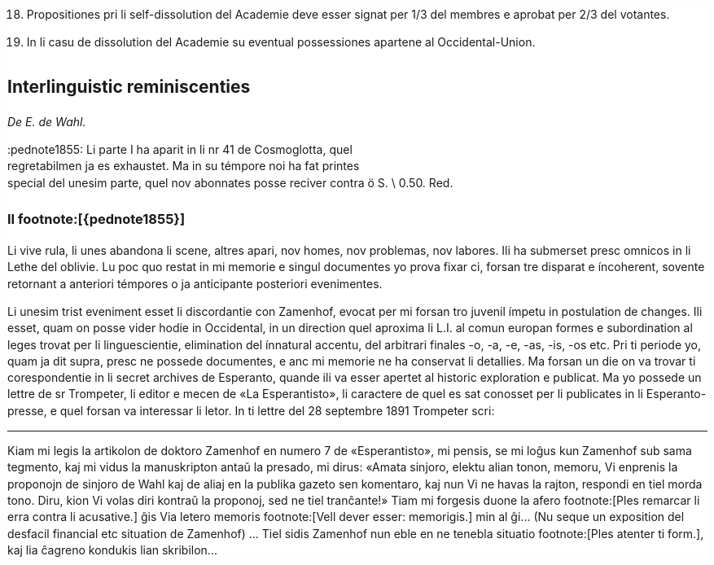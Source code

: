 18. Propositiones pri li self-dissolution del Academie deve esser
  signat per 1/3 del membres e aprobat per 2/3 del votantes.

19. In li casu de dissolution del Academie su eventual possessiones
  apartene al Occidental-Union.


## Interlinguistic reminiscenties

_De E. de Wahl._

:pednote1855: Li parte I ha aparit in li nr 41 de Cosmoglotta, quel \
regretabilmen ja es exhaustet. Ma in su témpore noi ha fat printes \
special del unesim parte, quel nov abonnates posse reciver contra ö S. \­
0.50. Red.


### II footnote:[{pednote1855}]

Li vive rula, li unes abandona li scene, altres apari, nov homes, nov
problemas, nov labores. Ili ha submerset presc omnicos in li Lethe del
oblivie. Lu poc quo restat in mi memorie e singul documentes yo prova
fixar ci, forsan tre disparat e íncoherent, sovente retornant a
anteriori témpores o ja anticipante posteriori evenimentes.




Li unesim trist eveniment esset li discordantie con Zamenhof, evocat
per mi forsan tro juvenil ímpetu in postulation de changes. Ili esset,
quam on posse vider hodie in Occidental, in un direction quel aproxima
li L.I. al comun europan formes e subordination al leges trovat per li
linguescientie, elimination
del ínnatural accentu, del arbitrari finales -o, -a, -e, -as, -is, -os
etc. Pri ti periode yo, quam ja dit supra, presc ne possede
documentes, e anc mi memorie ne ha conservat li detallies. Ma forsan
un die on va trovar ti corespondentie in li secret archives de
Esperanto, quande ili va esser apertet al historic exploration e
publicat. Ma yo possede un lettre de sr Trompeter, li editor e mecen
de «La Esperantisto», li caractere de quel es sat conosset per li
publicates in li Esperanto-presse, e quel forsan va interessar li
letor. In ti lettre del 28 septembre 1891 Trompeter scri:

____
Kiam mi legis la artikolon de doktoro Zamenhof en numero 7 de
«Esperantisto», mi pensis, se mi loĝus kun Zamenhof sub sama
tegmento, kaj mi vidus la manuskripton antaŭ la presado, mi dirus:
«Amata sinjoro, elektu alian tonon, memoru, Vi enprenis la proponojn de
sinjoro de Wahl kaj de aliaj en la publika gazeto sen komentaro, kaj
nun Vi ne havas la rajton, respondi en tiel morda tono. Diru, kion Vi
volas diri kontraŭ la proponoj, sed ne tiel tranĉante!» Tiam mi
forgesis duone la afero footnote:[Ples remarcar li erra contra
li acusative.]
ĝis Via letero memoris footnote:[Vell dever esser: memorigis.]
min al ĝi...
(Nu seque un exposition del desfacil financial etc situation de
Zamenhof) ... Tiel sidis Zamenhof nun eble en ne tenebla
situatio footnote:[Ples atenter ti form.],
kaj lia ĉagreno kondukis lian skribilon...
